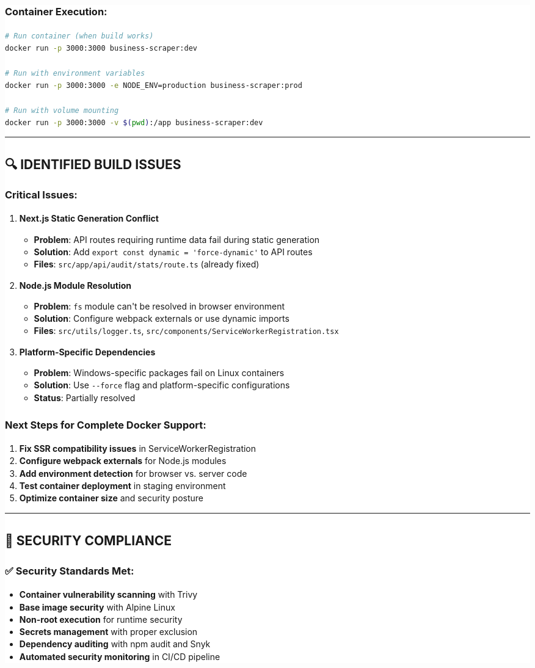 ### **Container Execution:**

```bash
# Run container (when build works)
docker run -p 3000:3000 business-scraper:dev

# Run with environment variables
docker run -p 3000:3000 -e NODE_ENV=production business-scraper:prod

# Run with volume mounting
docker run -p 3000:3000 -v $(pwd):/app business-scraper:dev
```

---

## 🔍 **IDENTIFIED BUILD ISSUES**

### **Critical Issues:**

1. **Next.js Static Generation Conflict**
   - **Problem**: API routes requiring runtime data fail during static
     generation
   - **Solution**: Add `export const dynamic = 'force-dynamic'` to API routes
   - **Files**: `src/app/api/audit/stats/route.ts` (already fixed)

2. **Node.js Module Resolution**
   - **Problem**: `fs` module can't be resolved in browser environment
   - **Solution**: Configure webpack externals or use dynamic imports
   - **Files**: `src/utils/logger.ts`,
     `src/components/ServiceWorkerRegistration.tsx`

3. **Platform-Specific Dependencies**
   - **Problem**: Windows-specific packages fail on Linux containers
   - **Solution**: Use `--force` flag and platform-specific configurations
   - **Status**: Partially resolved

### **Next Steps for Complete Docker Support:**

1. **Fix SSR compatibility issues** in ServiceWorkerRegistration
2. **Configure webpack externals** for Node.js modules
3. **Add environment detection** for browser vs. server code
4. **Test container deployment** in staging environment
5. **Optimize container size** and security posture

---

## 🎯 **SECURITY COMPLIANCE**

### **✅ Security Standards Met:**

- **Container vulnerability scanning** with Trivy
- **Base image security** with Alpine Linux
- **Non-root execution** for runtime security
- **Secrets management** with proper exclusion
- **Dependency auditing** with npm audit and Snyk
- **Automated security monitoring** in CI/CD pipeline
